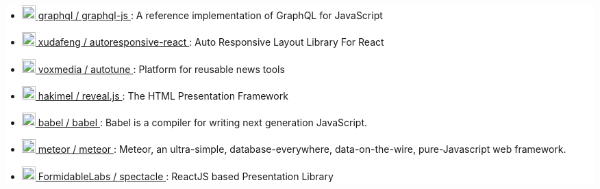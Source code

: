 * <img src='https://avatars1.githubusercontent.com/u/50130?v=3&s=40' height='20' width='20'>[
      graphql
      /
      graphql-js
](https://github.com/graphql/graphql-js): 
      A reference implementation of GraphQL for JavaScript
    
* <img src='https://avatars2.githubusercontent.com/u/1011681?v=3&s=40' height='20' width='20'>[
      xudafeng
      /
      autoresponsive-react
](https://github.com/xudafeng/autoresponsive-react): 
      Auto Responsive Layout Library For React
    
* <img src='https://avatars0.githubusercontent.com/u/114194?v=3&s=40' height='20' width='20'>[
      voxmedia
      /
      autotune
](https://github.com/voxmedia/autotune): 
      Platform for reusable news tools
    
* <img src='https://avatars3.githubusercontent.com/u/629429?v=3&s=40' height='20' width='20'>[
      hakimel
      /
      reveal.js
](https://github.com/hakimel/reveal.js): 
      The HTML Presentation Framework
    
* <img src='https://avatars2.githubusercontent.com/u/853712?v=3&s=40' height='20' width='20'>[
      babel
      /
      babel
](https://github.com/babel/babel): 
      Babel is a compiler for writing next generation JavaScript.
    
* <img src='https://avatars1.githubusercontent.com/u/16724?v=3&s=40' height='20' width='20'>[
      meteor
      /
      meteor
](https://github.com/meteor/meteor): 
      Meteor, an ultra-simple, database-everywhere, data-on-the-wire, pure-Javascript web framework.
    
* <img src='https://avatars1.githubusercontent.com/u/286616?v=3&s=40' height='20' width='20'>[
      FormidableLabs
      /
      spectacle
](https://github.com/FormidableLabs/spectacle): 
      ReactJS based Presentation Library
    
